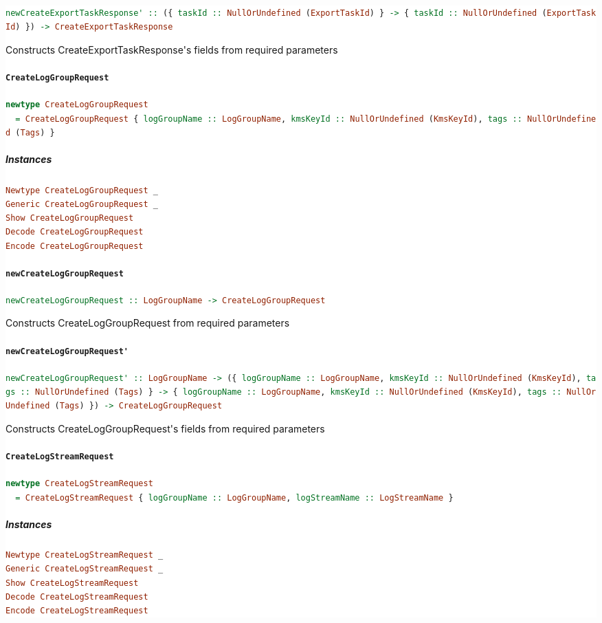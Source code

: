 ``` purescript
newCreateExportTaskResponse' :: ({ taskId :: NullOrUndefined (ExportTaskId) } -> { taskId :: NullOrUndefined (ExportTaskId) }) -> CreateExportTaskResponse
```

Constructs CreateExportTaskResponse's fields from required parameters

#### `CreateLogGroupRequest`

``` purescript
newtype CreateLogGroupRequest
  = CreateLogGroupRequest { logGroupName :: LogGroupName, kmsKeyId :: NullOrUndefined (KmsKeyId), tags :: NullOrUndefined (Tags) }
```

##### Instances
``` purescript
Newtype CreateLogGroupRequest _
Generic CreateLogGroupRequest _
Show CreateLogGroupRequest
Decode CreateLogGroupRequest
Encode CreateLogGroupRequest
```

#### `newCreateLogGroupRequest`

``` purescript
newCreateLogGroupRequest :: LogGroupName -> CreateLogGroupRequest
```

Constructs CreateLogGroupRequest from required parameters

#### `newCreateLogGroupRequest'`

``` purescript
newCreateLogGroupRequest' :: LogGroupName -> ({ logGroupName :: LogGroupName, kmsKeyId :: NullOrUndefined (KmsKeyId), tags :: NullOrUndefined (Tags) } -> { logGroupName :: LogGroupName, kmsKeyId :: NullOrUndefined (KmsKeyId), tags :: NullOrUndefined (Tags) }) -> CreateLogGroupRequest
```

Constructs CreateLogGroupRequest's fields from required parameters

#### `CreateLogStreamRequest`

``` purescript
newtype CreateLogStreamRequest
  = CreateLogStreamRequest { logGroupName :: LogGroupName, logStreamName :: LogStreamName }
```

##### Instances
``` purescript
Newtype CreateLogStreamRequest _
Generic CreateLogStreamRequest _
Show CreateLogStreamRequest
Decode CreateLogStreamRequest
Encode CreateLogStreamRequest
```
